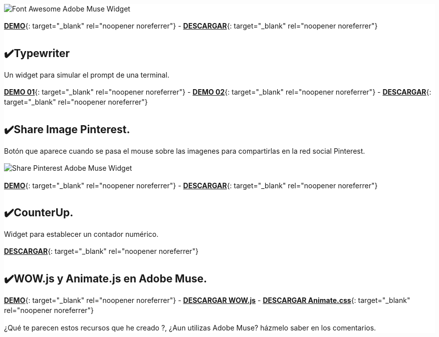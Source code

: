![Font Awesome Adobe Muse Widget](https://lh3.googleusercontent.com/NC0iGQTXnt4h7Sb_epxueyEx_RjG6VqiVU5GxWfMl0RzIqau_COnttKyXckTs38ogY25wT9S9Yln=s768 "Font Awesome Adobe Muse Widget")

[**DEMO**](https://leninalbertolp.github.io/musewidgetsdemo/font-awesome/){: target="_blank" rel="noopener noreferrer"} - [**DESCARGAR**](https://www.dropbox.com/s/sccyxih958uv0id/Font%20_Awesome_V4.4.0.mulib?dl=0){: target="_blank" rel="noopener noreferrer"}

## ✔️Typewriter

Un widget para simular el prompt de una terminal.

<iframe width="768" height="450" src="https://www.youtube-nocookie.com/embed/MO4WwBealpw" frameborder="0" allow="accelerometer; autoplay; encrypted-media; gyroscope; picture-in-picture" allowfullscreen></iframe>

[**DEMO 01**](https://leninalbertolp.github.io/musewidgetsdemo/typewriter/){: target="_blank" rel="noopener noreferrer"} - [**DEMO 02**](https://leninalbertolp.github.io/musewidgetsdemo/typewriter/terminal){: target="_blank" rel="noopener noreferrer"} - [**DESCARGAR**](https://www.dropbox.com/s/d7kalu2242s3k2s/Typewriter.zip?dl=0){: target="_blank" rel="noopener noreferrer"}

## ✔️Share Image Pinterest.

Botón que aparece cuando se pasa el mouse sobre las imagenes para compartirlas en la red social Pinterest.

![Share Pinterest Adobe Muse Widget](https://lh3.googleusercontent.com/TWjEVHRLCoC1deNw94-L7riQysaIEglCz_laKHRS8Ck-wx5GmBCgJhKZxzvwjnUf_5hySGFLFZio=s768 "Share Pinterest Adobe Muse Widget")

[**DEMO**](https://leninalbertolp.github.io/musewidgetsdemo/widget-pinterest/){: target="_blank" rel="noopener noreferrer"} - [**DESCARGAR**](https://www.dropbox.com/s/lnyiraldtxcq3h9/Share-Image-in-Pinterest.mulib?dl=0){: target="_blank" rel="noopener noreferrer"}

## ✔️CounterUp.

Widget para establecer un contador numérico.

<iframe width="768" height="450" src="https://www.youtube-nocookie.com/embed/W2o_C4Tvz3o" frameborder="0" allow="accelerometer; autoplay; encrypted-media; gyroscope; picture-in-picture" allowfullscreen></iframe>

[**DESCARGAR**](https://www.dropbox.com/s/89t3a3gh5tisqc2/CounterUP.mulib?dl=0){: target="_blank" rel="noopener noreferrer"}

## ✔️WOW.js y Animate.js en Adobe Muse.

<iframe width="768" height="450" src="https://www.youtube-nocookie.com/embed/9M2wNbKPjcc" frameborder="0" allow="accelerometer; autoplay; encrypted-media; gyroscope; picture-in-picture" allowfullscreen></iframe>

[**DEMO**](https://leninalbertolp.github.io/musewidgetsdemo/wow/){: target="_blank" rel="noopener noreferrer"} - [**DESCARGAR WOW.js**](https://wowjs.uk/) - [**DESCARGAR Animate.css**](https://daneden.github.io/animate.css/){: target="_blank" rel="noopener noreferrer"}

¿Qué te parecen estos recursos que he creado ?, ¿Aun utilizas Adobe Muse? házmelo saber en los comentarios.